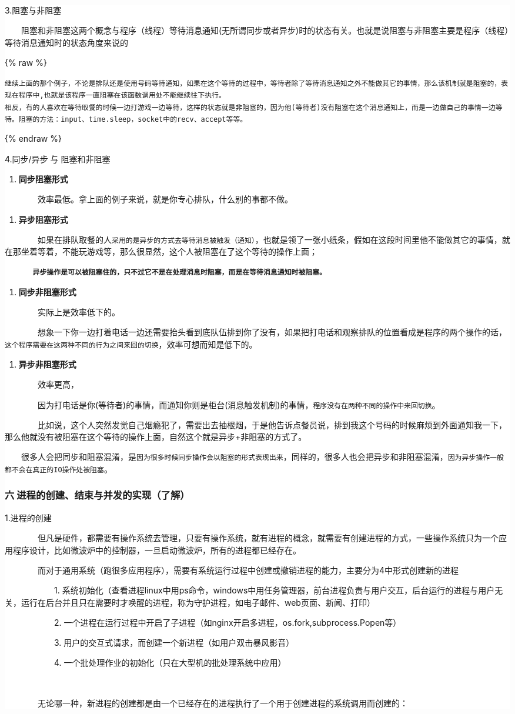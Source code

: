 3.阻塞与非阻塞

 　　阻塞和非阻塞这两个概念与程序（线程）等待消息通知(无所谓同步或者异步)时的状态有关。也就是说阻塞与非阻塞主要是程序（线程）等待消息通知时的状态角度来说的

{% raw %}
```
继续上面的那个例子，不论是排队还是使用号码等待通知，如果在这个等待的过程中，等待者除了等待消息通知之外不能做其它的事情，那么该机制就是阻塞的，表现在程序中,也就是该程序一直阻塞在该函数调用处不能继续往下执行。
相反，有的人喜欢在等待取餐的时候一边打游戏一边等待，这样的状态就是非阻塞的，因为他(等待者)没有阻塞在这个消息通知上，而是一边做自己的事情一边等待。阻塞的方法：input、time.sleep，socket中的recv、accept等等。
```
{% endraw %}

 4.同步/异步 与 阻塞和非阻塞

1. **同步阻塞形式**

　　　　效率最低。拿上面的例子来说，就是你专心排队，什么别的事都不做。

1. **异步阻塞形式**

　　　　如果在排队取餐的人`采用的是异步的方式去等待消息被触发（通知）`，也就是领了一张小纸条，假如在这段时间里他不能做其它的事情，就在那坐着等着，不能玩游戏等，那么很显然，这个人被阻塞在了这个等待的操作上面；

**`　　　　异步操作是可以被阻塞住的，只不过它不是在处理消息时阻塞，而是在等待消息通知时被阻塞。`**

1. **同步非阻塞形式**

　　　　实际上是效率低下的。

　　　　想象一下你一边打着电话一边还需要抬头看到底队伍排到你了没有，如果把打电话和观察排队的位置看成是程序的两个操作的话，`这个程序需要在这两种不同的行为之间来回的切换`，效率可想而知是低下的。

1. **异步非阻塞形式**

　　　　效率更高，

　　　　因为打电话是你(等待者)的事情，而通知你则是柜台(消息触发机制)的事情，`程序没有在两种不同的操作中来回切换`。

　　　　比如说，这个人突然发觉自己烟瘾犯了，需要出去抽根烟，于是他告诉点餐员说，排到我这个号码的时候麻烦到外面通知我一下，那么他就没有被阻塞在这个等待的操作上面，自然这个就是异步+非阻塞的方式了。

　　很多人会把同步和阻塞混淆，是`因为很多时候同步操作会以阻塞的形式表现出来`，同样的，很多人也会把异步和非阻塞混淆，`因为异步操作一般都不会在真正的IO操作处被阻塞`。

 

### 六 进程的创建、结束与并发的实现（了解）

1.进程的创建

　　　　但凡是硬件，都需要有操作系统去管理，只要有操作系统，就有进程的概念，就需要有创建进程的方式，一些操作系统只为一个应用程序设计，比如微波炉中的控制器，一旦启动微波炉，所有的进程都已经存在。

　　　　而对于通用系统（跑很多应用程序），需要有系统运行过程中创建或撤销进程的能力，主要分为4中形式创建新的进程

　　　　　　1. 系统初始化（查看进程linux中用ps命令，windows中用任务管理器，前台进程负责与用户交互，后台运行的进程与用户无关，运行在后台并且只在需要时才唤醒的进程，称为守护进程，如电子邮件、web页面、新闻、打印）

　　　　　　2. 一个进程在运行过程中开启了子进程（如nginx开启多进程，os.fork,subprocess.Popen等）

　　　　　　3. 用户的交互式请求，而创建一个新进程（如用户双击暴风影音）

　　　　　　4. 一个批处理作业的初始化（只在大型机的批处理系统中应用）

　　

　　　　无论哪一种，新进程的创建都是由一个已经存在的进程执行了一个用于创建进程的系统调用而创建的：
